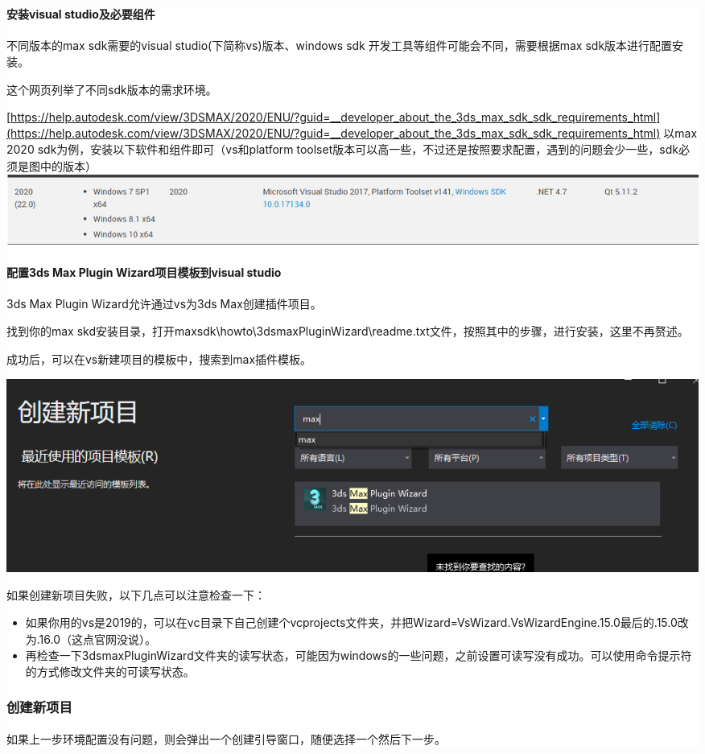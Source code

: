 #### 安装visual studio及必要组件

不同版本的max sdk需要的visual studio(下简称vs)版本、windows sdk 开发工具等组件可能会不同，需要根据max sdk版本进行配置安装。

这个网页列举了不同sdk版本的需求环境。

[https://help.autodesk.com/view/3DSMAX/2020/ENU/?guid=__developer_about_the_3ds_max_sdk_sdk_requirements_html](https://help.autodesk.com/view/3DSMAX/2020/ENU/?guid=__developer_about_the_3ds_max_sdk_sdk_requirements_html)
以max 2020 sdk为例，安装以下软件和组件即可（vs和platform toolset版本可以高一些，不过还是按照要求配置，遇到的问题会少一些，sdk必须是图中的版本）
![image.png](/assets/images/2022-07-24-MaxSDK/image-20220708154716-9e491ko.png)
#### 配置3ds Max Plugin Wizard项目模板到visual studio

3ds Max Plugin Wizard允许通过vs为3ds Max创建插件项目。

找到你的max skd安装目录，打开maxsdk\howto\3dsmaxPluginWizard\readme.txt文件，按照其中的步骤，进行安装，这里不再赘述。

成功后，可以在vs新建项目的模板中，搜索到max插件模板。

![image.png](/assets/images/2022-07-24-MaxSDK/image-20220708183038-vkiezje.png)

如果创建新项目失败，以下几点可以注意检查一下：

* 如果你用的vs是2019的，可以在vc目录下自己创建个vcprojects文件夹，并把Wizard=VsWizard.VsWizardEngine.15.0最后的.15.0改为.16.0（这点官网没说）。
* 再检查一下3dsmaxPluginWizard文件夹的读写状态，可能因为windows的一些问题，之前设置可读写没有成功。可以使用命令提示符的方式修改文件夹的可读写状态。

### 创建新项目

如果上一步环境配置没有问题，则会弹出一个创建引导窗口，随便选择一个然后下一步。
